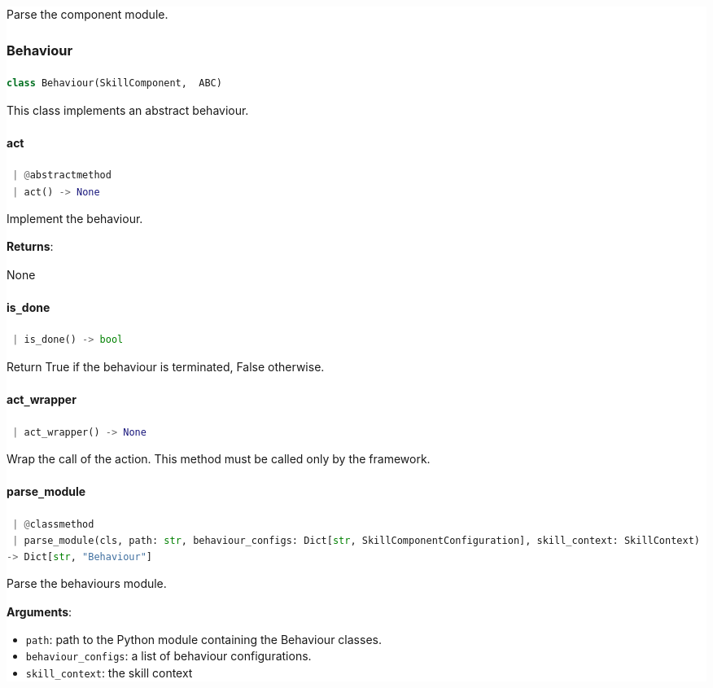 Parse the component module.

<a name=".aea.skills.base.Behaviour"></a>
### Behaviour

```python
class Behaviour(SkillComponent,  ABC)
```

This class implements an abstract behaviour.

<a name=".aea.skills.base.Behaviour.act"></a>
#### act

```python
 | @abstractmethod
 | act() -> None
```

Implement the behaviour.

**Returns**:

None

<a name=".aea.skills.base.Behaviour.is_done"></a>
#### is`_`done

```python
 | is_done() -> bool
```

Return True if the behaviour is terminated, False otherwise.

<a name=".aea.skills.base.Behaviour.act_wrapper"></a>
#### act`_`wrapper

```python
 | act_wrapper() -> None
```

Wrap the call of the action. This method must be called only by the framework.

<a name=".aea.skills.base.Behaviour.parse_module"></a>
#### parse`_`module

```python
 | @classmethod
 | parse_module(cls, path: str, behaviour_configs: Dict[str, SkillComponentConfiguration], skill_context: SkillContext) -> Dict[str, "Behaviour"]
```

Parse the behaviours module.

**Arguments**:

- `path`: path to the Python module containing the Behaviour classes.
- `behaviour_configs`: a list of behaviour configurations.
- `skill_context`: the skill context

